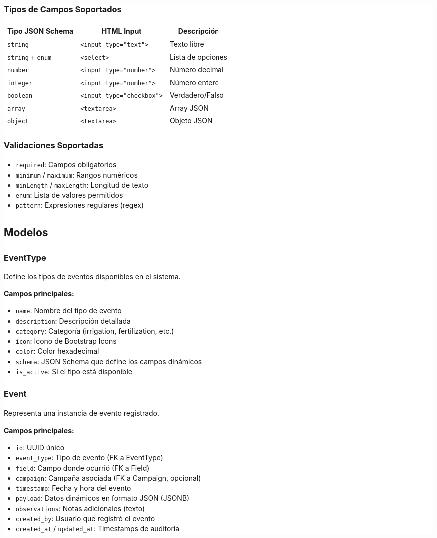 ### Tipos de Campos Soportados

| Tipo JSON Schema | HTML Input | Descripción |
|-----------------|------------|-------------|
| `string` | `<input type="text">` | Texto libre |
| `string` + `enum` | `<select>` | Lista de opciones |
| `number` | `<input type="number">` | Número decimal |
| `integer` | `<input type="number">` | Número entero |
| `boolean` | `<input type="checkbox">` | Verdadero/Falso |
| `array` | `<textarea>` | Array JSON |
| `object` | `<textarea>` | Objeto JSON |

### Validaciones Soportadas

- `required`: Campos obligatorios
- `minimum` / `maximum`: Rangos numéricos
- `minLength` / `maxLength`: Longitud de texto
- `enum`: Lista de valores permitidos
- `pattern`: Expresiones regulares (regex)

## Modelos

### EventType

Define los tipos de eventos disponibles en el sistema.

**Campos principales:**
- `name`: Nombre del tipo de evento
- `description`: Descripción detallada
- `category`: Categoría (irrigation, fertilization, etc.)
- `icon`: Icono de Bootstrap Icons
- `color`: Color hexadecimal
- `schema`: JSON Schema que define los campos dinámicos
- `is_active`: Si el tipo está disponible

### Event

Representa una instancia de evento registrado.

**Campos principales:**
- `id`: UUID único
- `event_type`: Tipo de evento (FK a EventType)
- `field`: Campo donde ocurrió (FK a Field)
- `campaign`: Campaña asociada (FK a Campaign, opcional)
- `timestamp`: Fecha y hora del evento
- `payload`: Datos dinámicos en formato JSON (JSONB)
- `observations`: Notas adicionales (texto)
- `created_by`: Usuario que registró el evento
- `created_at` / `updated_at`: Timestamps de auditoría
